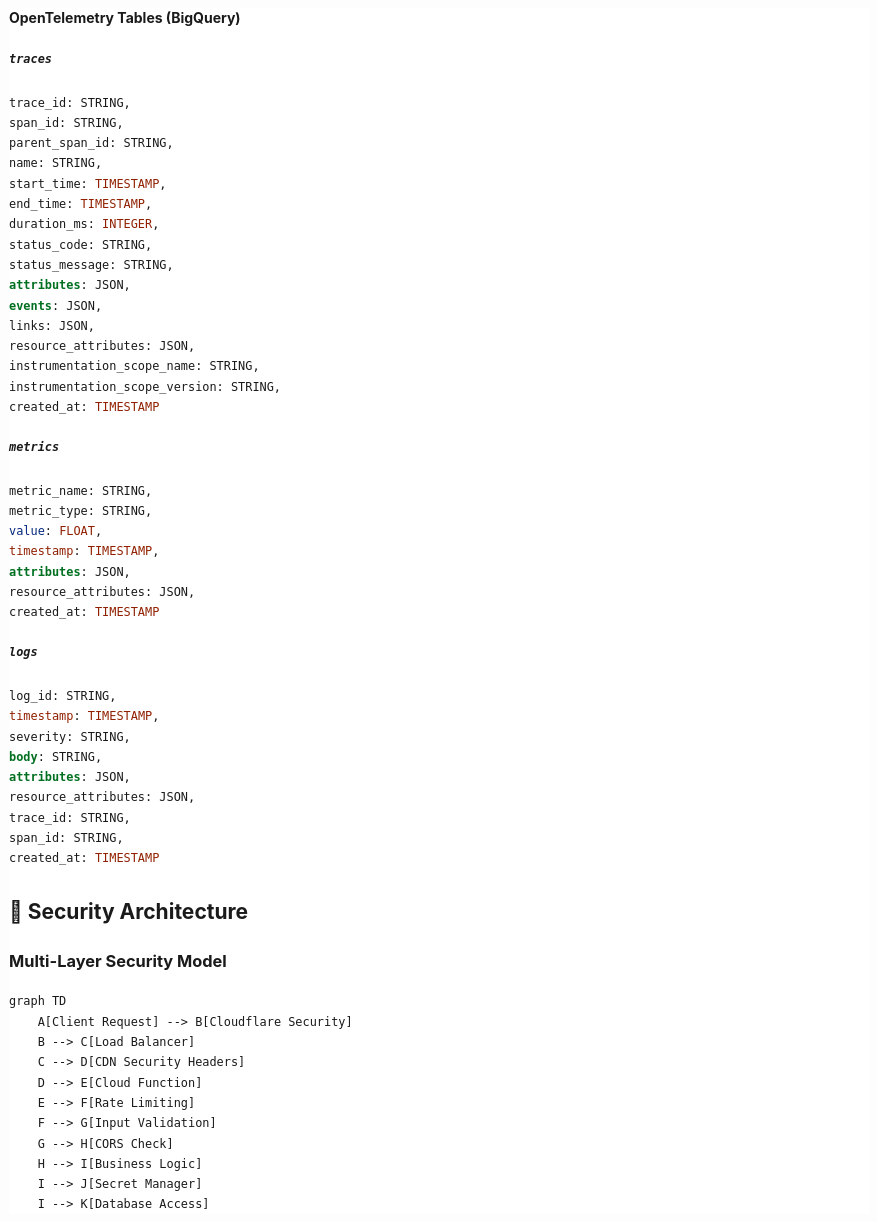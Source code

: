 #### OpenTelemetry Tables (BigQuery)

##### `traces`
```sql
trace_id: STRING,
span_id: STRING,
parent_span_id: STRING,
name: STRING,
start_time: TIMESTAMP,
end_time: TIMESTAMP,
duration_ms: INTEGER,
status_code: STRING,
status_message: STRING,
attributes: JSON,
events: JSON,
links: JSON,
resource_attributes: JSON,
instrumentation_scope_name: STRING,
instrumentation_scope_version: STRING,
created_at: TIMESTAMP
```

##### `metrics`
```sql
metric_name: STRING,
metric_type: STRING,
value: FLOAT,
timestamp: TIMESTAMP,
attributes: JSON,
resource_attributes: JSON,
created_at: TIMESTAMP
```

##### `logs`
```sql
log_id: STRING,
timestamp: TIMESTAMP,
severity: STRING,
body: STRING,
attributes: JSON,
resource_attributes: JSON,
trace_id: STRING,
span_id: STRING,
created_at: TIMESTAMP
```

## 🔐 Security Architecture

### Multi-Layer Security Model

```mermaid
graph TD
    A[Client Request] --> B[Cloudflare Security]
    B --> C[Load Balancer]
    C --> D[CDN Security Headers]
    D --> E[Cloud Function]
    E --> F[Rate Limiting]
    F --> G[Input Validation]
    G --> H[CORS Check]
    H --> I[Business Logic]
    I --> J[Secret Manager]
    I --> K[Database Access]
```
